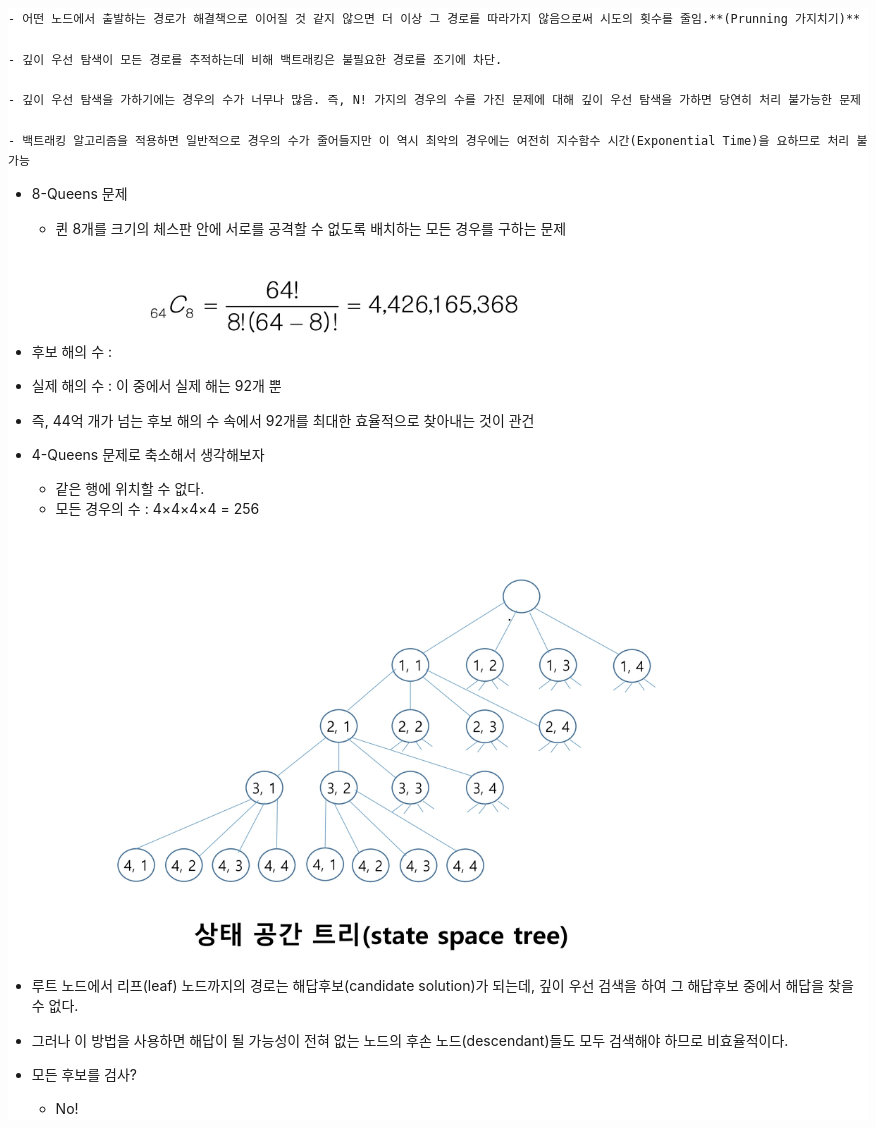     - 어떤 노드에서 출발하는 경로가 해결책으로 이어질 것 같지 않으면 더 이상 그 경로를 따라가지 않음으로써 시도의 횟수를 줄임.**(Prunning 가지치기)**

    - 깊이 우선 탐색이 모든 경로를 추적하는데 비해 백트래킹은 불필요한 경로를 조기에 차단.

    - 깊이 우선 탐색을 가하기에는 경우의 수가 너무나 많음. 즉, N! 가지의 경우의 수를 가진 문제에 대해 깊이 우선 탐색을 가하면 당연히 처리 불가능한 문제

    - 백트래킹 알고리즘을 적용하면 일반적으로 경우의 수가 줄어들지만 이 역시 최악의 경우에는 여전히 지수함수 시간(Exponential Time)을 요하므로 처리 불가능

- 8-Queens 문제
    - 퀸 8개를 크기의 체스판 안에 서로를 공격할 수 없도록 배치하는 모든 경우를 구하는 문제

- 후보 해의 수 :  ![alt text](images/image_4.png)

- 실제 해의 수 : 이 중에서 실제 해는 92개 뿐

- 즉, 44억 개가 넘는 후보 해의 수 속에서 92개를 최대한 효율적으로 찾아내는 것이 관건

- 4-Queens 문제로 축소해서 생각해보자
    - 같은 행에 위치할 수 없다.
    - 모든 경우의 수 : 4×4×4×4 = 256

    ![alt text](images/image_5.png)

- 루트 노드에서 리프(leaf) 노드까지의 경로는 해답후보(candidate solution)가 되는데, 깊이 우선 검색을 하여 그 해답후보 중에서 해답을 찾을 수 없다.

- 그러나 이 방법을 사용하면 해답이 될 가능성이 전혀 없는 노드의 후손 노드(descendant)들도 모두 검색해야 하므로 비효율적이다.

- 모든 후보를 검사?
    - No!

